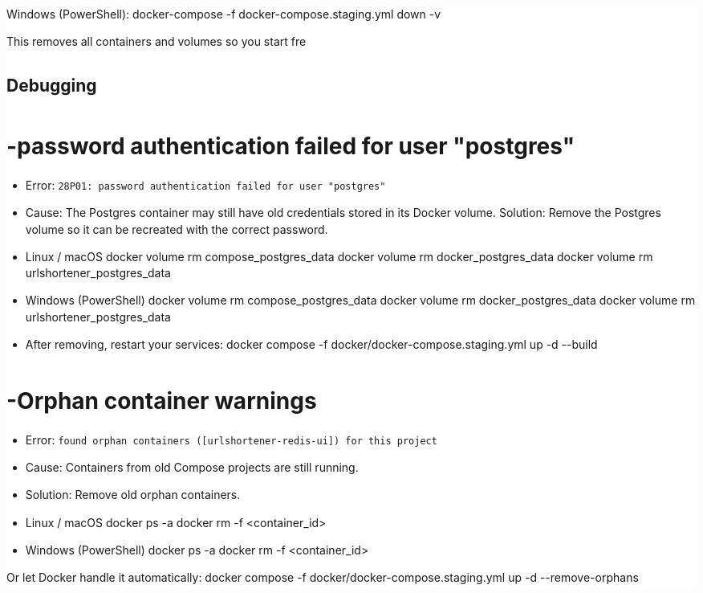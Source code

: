 Windows (PowerShell):
docker-compose -f docker-compose.staging.yml down -v

This removes all containers and volumes so you start fre

## Debugging 
# -password authentication failed for user "postgres"

- Error:
`28P01: password authentication failed for user "postgres"`

- Cause:
The Postgres container may still have old credentials stored in its Docker volume.
Solution:
Remove the Postgres volume so it can be recreated with the correct password.

- Linux / macOS
docker volume rm compose_postgres_data
docker volume rm docker_postgres_data
docker volume rm urlshortener_postgres_data


- Windows (PowerShell)
docker volume rm compose_postgres_data
docker volume rm docker_postgres_data
docker volume rm urlshortener_postgres_data


- After removing, restart your services:
docker compose -f docker/docker-compose.staging.yml up -d --build

# -Orphan container warnings

- Error:
`found orphan containers ([urlshortener-redis-ui]) for this project`


- Cause:
Containers from old Compose projects are still running.

- Solution:
Remove old orphan containers.

- Linux / macOS
docker ps -a
docker rm -f <container_id>


- Windows (PowerShell)
docker ps -a
docker rm -f <container_id>


Or let Docker handle it automatically:
docker compose -f docker/docker-compose.staging.yml up -d --remove-orphans
